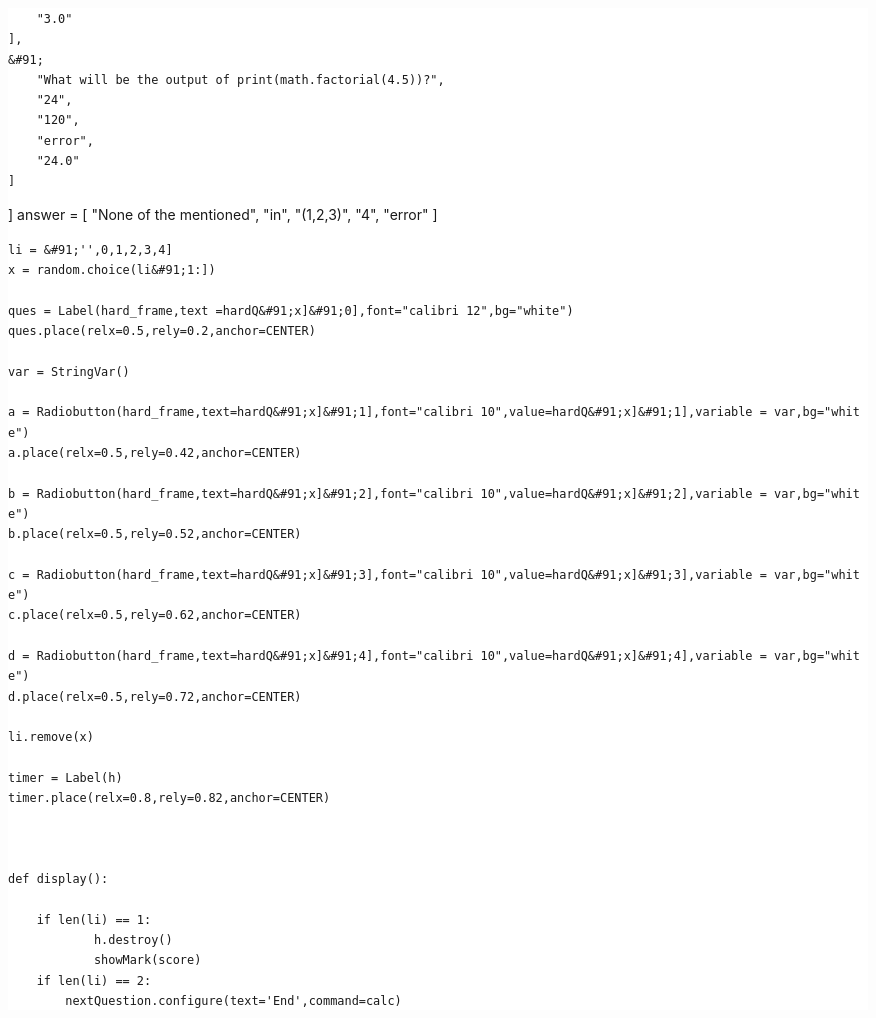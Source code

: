         "3.0"
    ],
    &#91;
        "What will be the output of print(math.factorial(4.5))?",
        "24",
        "120",
        "error",
        "24.0"
    ]
            
]
    answer = &#91;
            "None of the mentioned",
            "in",
            "(1,2,3)",
            "4",
            "error"
            ]
    
    li = &#91;'',0,1,2,3,4]
    x = random.choice(li&#91;1:])
    
    ques = Label(hard_frame,text =hardQ&#91;x]&#91;0],font="calibri 12",bg="white")
    ques.place(relx=0.5,rely=0.2,anchor=CENTER)
 
    var = StringVar()
    
    a = Radiobutton(hard_frame,text=hardQ&#91;x]&#91;1],font="calibri 10",value=hardQ&#91;x]&#91;1],variable = var,bg="white")
    a.place(relx=0.5,rely=0.42,anchor=CENTER)
 
    b = Radiobutton(hard_frame,text=hardQ&#91;x]&#91;2],font="calibri 10",value=hardQ&#91;x]&#91;2],variable = var,bg="white")
    b.place(relx=0.5,rely=0.52,anchor=CENTER)
 
    c = Radiobutton(hard_frame,text=hardQ&#91;x]&#91;3],font="calibri 10",value=hardQ&#91;x]&#91;3],variable = var,bg="white")
    c.place(relx=0.5,rely=0.62,anchor=CENTER)
 
    d = Radiobutton(hard_frame,text=hardQ&#91;x]&#91;4],font="calibri 10",value=hardQ&#91;x]&#91;4],variable = var,bg="white")
    d.place(relx=0.5,rely=0.72,anchor=CENTER)
    
    li.remove(x)
    
    timer = Label(h)
    timer.place(relx=0.8,rely=0.82,anchor=CENTER)
    
    
    
    def display():
        
        if len(li) == 1:
                h.destroy()
                showMark(score)
        if len(li) == 2:
            nextQuestion.configure(text='End',command=calc)
                